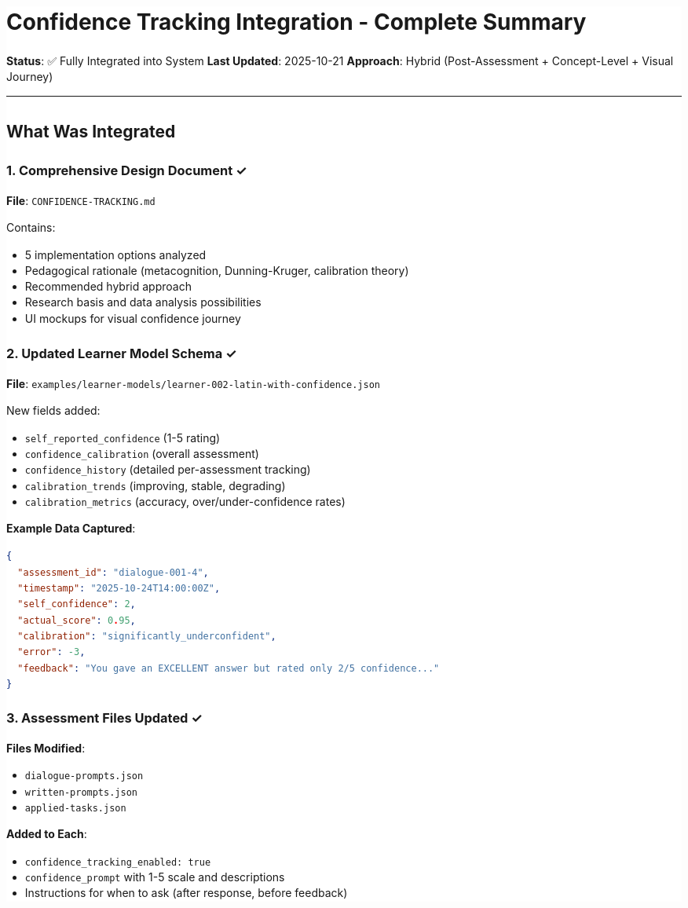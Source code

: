 # Confidence Tracking Integration - Complete Summary

**Status**: ✅ Fully Integrated into System
**Last Updated**: 2025-10-21
**Approach**: Hybrid (Post-Assessment + Concept-Level + Visual Journey)

---

## What Was Integrated

### 1. Comprehensive Design Document ✓
**File**: `CONFIDENCE-TRACKING.md`

Contains:
- 5 implementation options analyzed
- Pedagogical rationale (metacognition, Dunning-Kruger, calibration theory)
- Recommended hybrid approach
- Research basis and data analysis possibilities
- UI mockups for visual confidence journey

### 2. Updated Learner Model Schema ✓
**File**: `examples/learner-models/learner-002-latin-with-confidence.json`

New fields added:
- `self_reported_confidence` (1-5 rating)
- `confidence_calibration` (overall assessment)
- `confidence_history` (detailed per-assessment tracking)
- `calibration_trends` (improving, stable, degrading)
- `calibration_metrics` (accuracy, over/under-confidence rates)

**Example Data Captured**:
```json
{
  "assessment_id": "dialogue-001-4",
  "timestamp": "2025-10-24T14:00:00Z",
  "self_confidence": 2,
  "actual_score": 0.95,
  "calibration": "significantly_underconfident",
  "error": -3,
  "feedback": "You gave an EXCELLENT answer but rated only 2/5 confidence..."
}
```

### 3. Assessment Files Updated ✓
**Files Modified**:
- `dialogue-prompts.json`
- `written-prompts.json`
- `applied-tasks.json`

**Added to Each**:
- `confidence_tracking_enabled: true`
- `confidence_prompt` with 1-5 scale and descriptions
- Instructions for when to ask (after response, before feedback)
